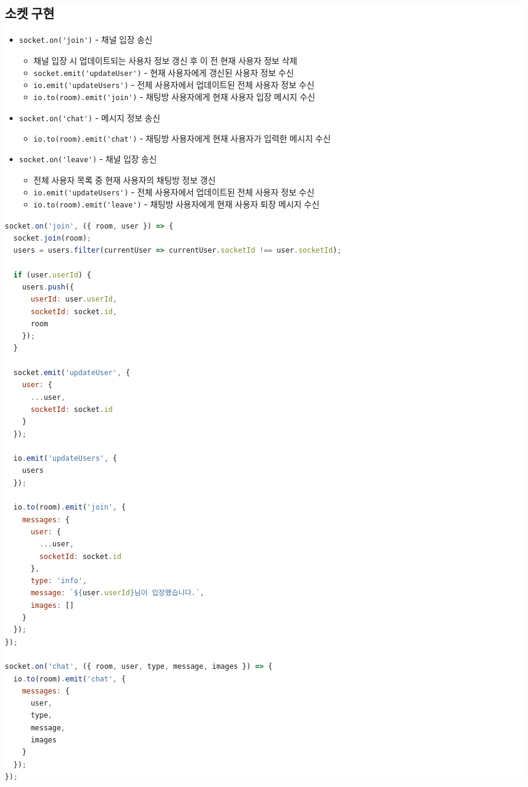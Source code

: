 ## 소켓 구현

- `socket.on('join')` - 채널 입장 송신

  - 채널 입장 시 업데이트되는 사용자 정보 갱신 후 이 전 현재 사용자 정보 삭제
  - `socket.emit('updateUser')` - 현재 사용자에게 갱신된 사용자 정보 수신
  - `io.emit('updateUsers')` - 전체 사용자에서 업데이트된 전체 사용자 정보 수신
  - `io.to(room).emit('join')` - 채팅방 사용자에게 현재 사용자 입장 메시지 수신

- `socket.on('chat')` - 메시지 정보 송신

  - `io.to(room).emit('chat')` - 채팅방 사용자에게 현재 사용자가 입력한 메시지 수신

- `socket.on('leave')` - 채널 입장 송신
  - 전체 사용자 목록 중 현재 사용자의 채팅방 정보 갱신
  - `io.emit('updateUsers')` - 전체 사용자에서 업데이트된 전체 사용자 정보 수신
  - `io.to(room).emit('leave')` - 채팅방 사용자에게 현재 사용자 퇴장 메시지 수신

```javascript
socket.on('join', ({ room, user }) => {
  socket.join(room);
  users = users.filter(currentUser => currentUser.socketId !== user.socketId);

  if (user.userId) {
    users.push({
      userId: user.userId,
      socketId: socket.id,
      room
    });
  }

  socket.emit('updateUser', {
    user: {
      ...user,
      socketId: socket.id
    }
  });

  io.emit('updateUsers', {
    users
  });

  io.to(room).emit('join', {
    messages: {
      user: {
        ...user,
        socketId: socket.id
      },
      type: 'info',
      message: `${user.userId}님이 입장했습니다.`,
      images: []
    }
  });
});

socket.on('chat', ({ room, user, type, message, images }) => {
  io.to(room).emit('chat', {
    messages: {
      user,
      type,
      message,
      images
    }
  });
});
```